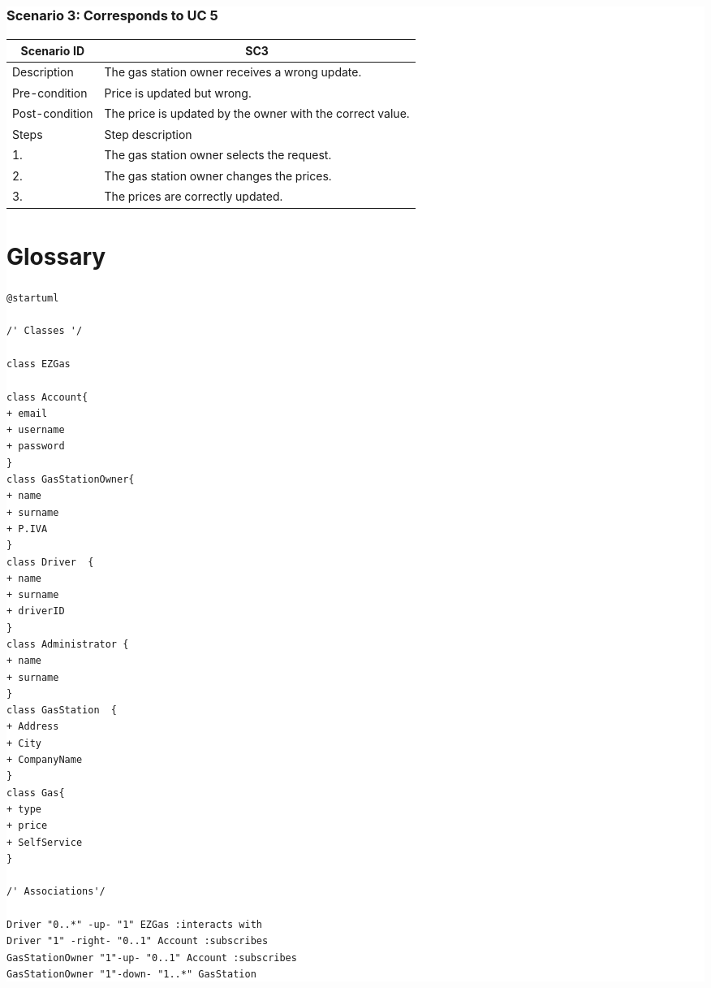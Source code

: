### Scenario 3: Corresponds to UC 5

| Scenario ID    | SC3                                                       |
|----------------|-----------------------------------------------------------|
| Description    | The gas station owner receives a wrong update.            |
| Pre-condition  | Price is updated but wrong.                               |
| Post-condition | The price is updated by the owner with the correct value. |
| Steps          | Step description                                          |
| 1.             | The gas station owner selects the request.                |
| 2.             | The gas station owner changes the prices.                 |
| 3.             | The prices are correctly updated.                          |


# Glossary

```plantuml
@startuml

/' Classes '/

class EZGas

class Account{
+ email
+ username
+ password
}
class GasStationOwner{
+ name
+ surname
+ P.IVA
}
class Driver  {
+ name
+ surname
+ driverID
}
class Administrator {
+ name
+ surname
}
class GasStation  {
+ Address
+ City
+ CompanyName
}
class Gas{
+ type
+ price
+ SelfService
}

/' Associations'/

Driver "0..*" -up- "1" EZGas :interacts with
Driver "1" -right- "0..1" Account :subscribes
GasStationOwner "1"-up- "0..1" Account :subscribes
GasStationOwner "1"-down- "1..*" GasStation
```